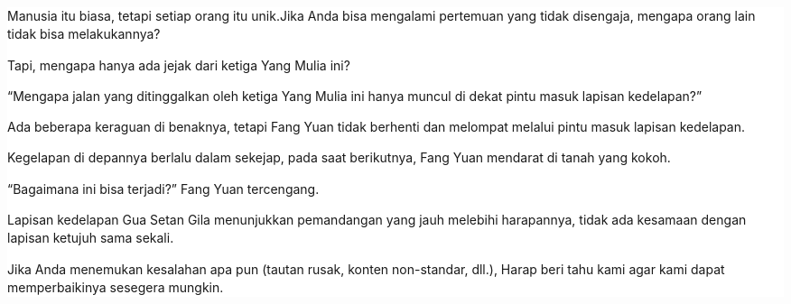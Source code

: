 Manusia itu biasa, tetapi setiap orang itu unik.Jika Anda bisa mengalami pertemuan yang tidak disengaja, mengapa orang lain tidak bisa melakukannya?

Tapi, mengapa hanya ada jejak dari ketiga Yang Mulia ini?

“Mengapa jalan yang ditinggalkan oleh ketiga Yang Mulia ini hanya muncul di dekat pintu masuk lapisan kedelapan?”

Ada beberapa keraguan di benaknya, tetapi Fang Yuan tidak berhenti dan melompat melalui pintu masuk lapisan kedelapan.

Kegelapan di depannya berlalu dalam sekejap, pada saat berikutnya, Fang Yuan mendarat di tanah yang kokoh.

“Bagaimana ini bisa terjadi?” Fang Yuan tercengang.

Lapisan kedelapan Gua Setan Gila menunjukkan pemandangan yang jauh melebihi harapannya, tidak ada kesamaan dengan lapisan ketujuh sama sekali.

Jika Anda menemukan kesalahan apa pun (tautan rusak, konten non-standar, dll.), Harap beri tahu kami agar kami dapat memperbaikinya sesegera mungkin.